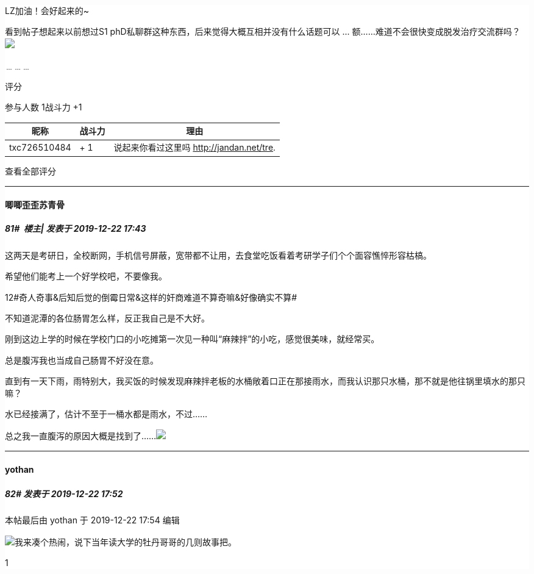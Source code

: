 LZ加油！会好起来的~


看到帖子想起来以前想过S1 phD私聊群这种东西，后来觉得大概互相并没有什么话题可以 ...</blockquote>
额……难道不会很快变成脱发治疗交流群吗？<img src="https://static.saraba1st.com/image/smiley/goose2017/024.png" referrerpolicy="no-referrer">


﹍﹍﹍

评分


 参与人数 1战斗力 +1

|昵称|战斗力|理由|
|----|---|---|
| txc726510484| + 1|说起来你看过这里吗 http://jandan.net/tre.|


查看全部评分


-----

####  唧唧歪歪苏青骨  
##### 81#         楼主| 发表于 2019-12-22 17:43


这两天是考研日，全校断网，手机信号屏蔽，宽带都不让用，去食堂吃饭看着考研学子们个个面容憔悴形容枯槁。

希望他们能考上一个好学校吧，不要像我。


12#奇人奇事&amp;后知后觉的倒霉日常&amp;这样的奸商难道不算奇嘛&amp;好像确实不算#


不知道泥潭的各位肠胃怎么样，反正我自己是不大好。

刚到这边上学的时候在学校门口的小吃摊第一次见一种叫“麻辣拌”的小吃，感觉很美味，就经常买。

总是腹泻我也当成自己肠胃不好没在意。


直到有一天下雨，雨特别大，我买饭的时候发现麻辣拌老板的水桶敞着口正在那接雨水，而我认识那只水桶，那不就是他往锅里填水的那只嘛？

水已经接满了，估计不至于一桶水都是雨水，不过……


总之我一直腹泻的原因大概是找到了……<img src="https://static.saraba1st.com/image/smiley/goose2017/062.png" referrerpolicy="no-referrer">


-----

####  yothan  
##### 82#       发表于 2019-12-22 17:52


 本帖最后由 yothan 于 2019-12-22 17:54 编辑 

<img src="https://static.saraba1st.com/image/smiley/face2017/067.png" referrerpolicy="no-referrer">我来凑个热闹，说下当年读大学的牡丹哥哥的几则故事把。


1
